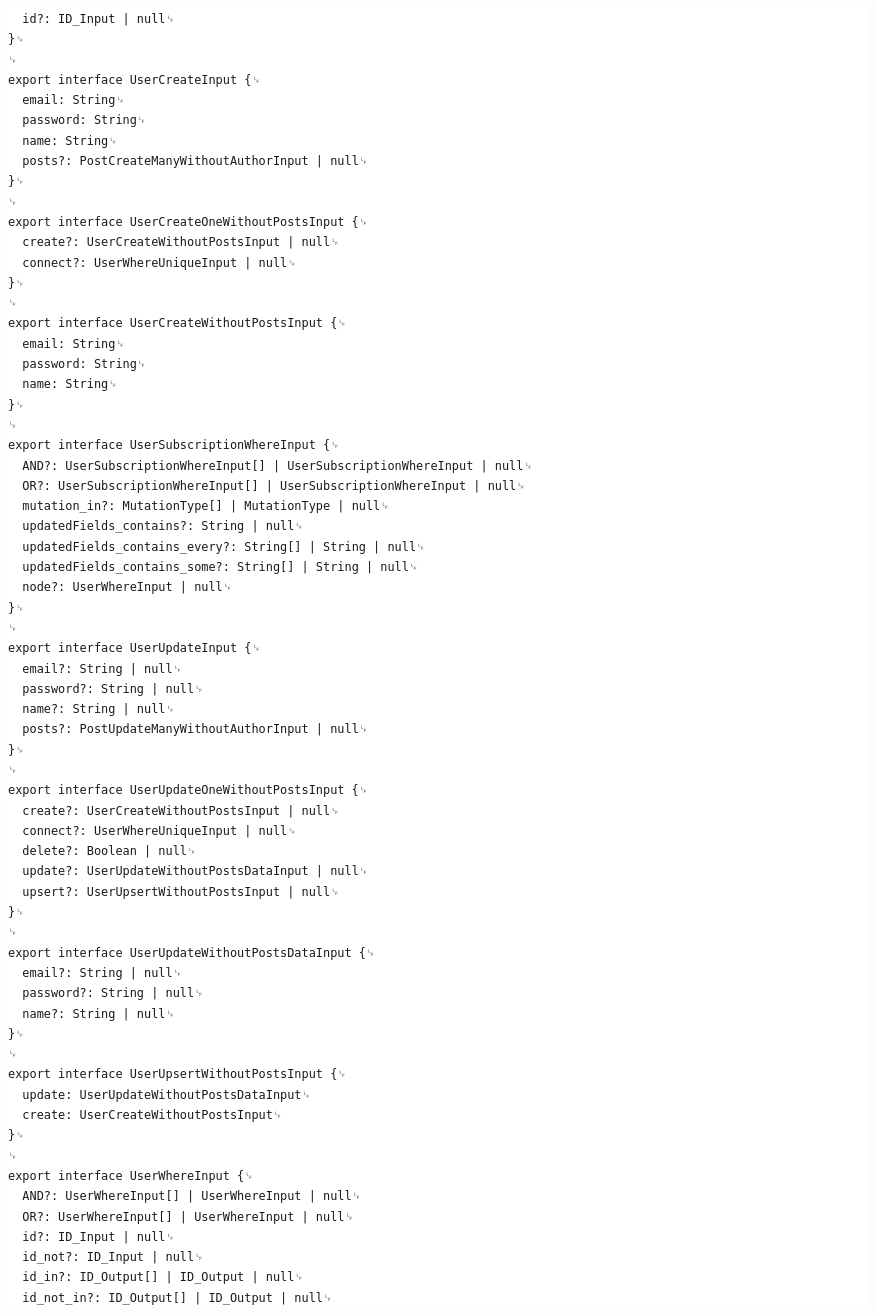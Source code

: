       id?: ID_Input | null␊
    }␊
    ␊
    export interface UserCreateInput {␊
      email: String␊
      password: String␊
      name: String␊
      posts?: PostCreateManyWithoutAuthorInput | null␊
    }␊
    ␊
    export interface UserCreateOneWithoutPostsInput {␊
      create?: UserCreateWithoutPostsInput | null␊
      connect?: UserWhereUniqueInput | null␊
    }␊
    ␊
    export interface UserCreateWithoutPostsInput {␊
      email: String␊
      password: String␊
      name: String␊
    }␊
    ␊
    export interface UserSubscriptionWhereInput {␊
      AND?: UserSubscriptionWhereInput[] | UserSubscriptionWhereInput | null␊
      OR?: UserSubscriptionWhereInput[] | UserSubscriptionWhereInput | null␊
      mutation_in?: MutationType[] | MutationType | null␊
      updatedFields_contains?: String | null␊
      updatedFields_contains_every?: String[] | String | null␊
      updatedFields_contains_some?: String[] | String | null␊
      node?: UserWhereInput | null␊
    }␊
    ␊
    export interface UserUpdateInput {␊
      email?: String | null␊
      password?: String | null␊
      name?: String | null␊
      posts?: PostUpdateManyWithoutAuthorInput | null␊
    }␊
    ␊
    export interface UserUpdateOneWithoutPostsInput {␊
      create?: UserCreateWithoutPostsInput | null␊
      connect?: UserWhereUniqueInput | null␊
      delete?: Boolean | null␊
      update?: UserUpdateWithoutPostsDataInput | null␊
      upsert?: UserUpsertWithoutPostsInput | null␊
    }␊
    ␊
    export interface UserUpdateWithoutPostsDataInput {␊
      email?: String | null␊
      password?: String | null␊
      name?: String | null␊
    }␊
    ␊
    export interface UserUpsertWithoutPostsInput {␊
      update: UserUpdateWithoutPostsDataInput␊
      create: UserCreateWithoutPostsInput␊
    }␊
    ␊
    export interface UserWhereInput {␊
      AND?: UserWhereInput[] | UserWhereInput | null␊
      OR?: UserWhereInput[] | UserWhereInput | null␊
      id?: ID_Input | null␊
      id_not?: ID_Input | null␊
      id_in?: ID_Output[] | ID_Output | null␊
      id_not_in?: ID_Output[] | ID_Output | null␊